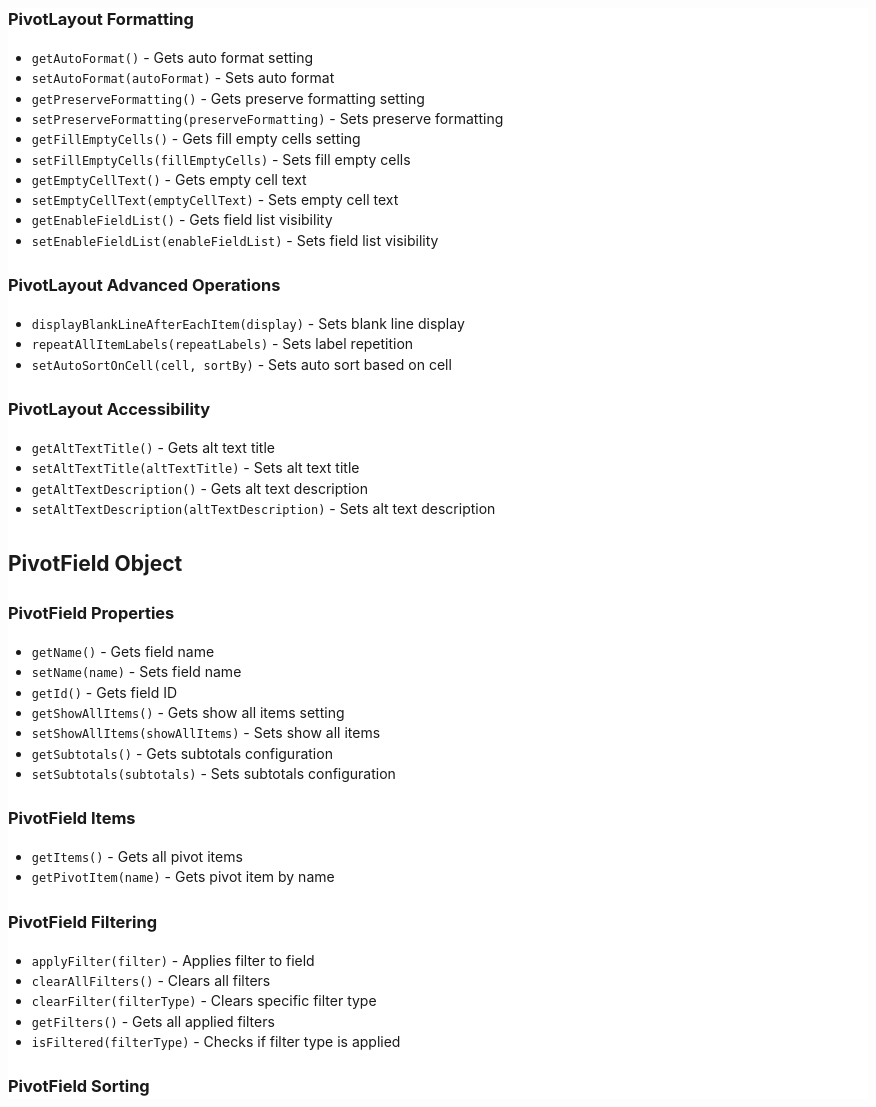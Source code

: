 ### PivotLayout Formatting

- `getAutoFormat()` - Gets auto format setting
- `setAutoFormat(autoFormat)` - Sets auto format
- `getPreserveFormatting()` - Gets preserve formatting setting
- `setPreserveFormatting(preserveFormatting)` - Sets preserve formatting
- `getFillEmptyCells()` - Gets fill empty cells setting
- `setFillEmptyCells(fillEmptyCells)` - Sets fill empty cells
- `getEmptyCellText()` - Gets empty cell text
- `setEmptyCellText(emptyCellText)` - Sets empty cell text
- `getEnableFieldList()` - Gets field list visibility
- `setEnableFieldList(enableFieldList)` - Sets field list visibility

### PivotLayout Advanced Operations

- `displayBlankLineAfterEachItem(display)` - Sets blank line display
- `repeatAllItemLabels(repeatLabels)` - Sets label repetition
- `setAutoSortOnCell(cell, sortBy)` - Sets auto sort based on cell

### PivotLayout Accessibility

- `getAltTextTitle()` - Gets alt text title
- `setAltTextTitle(altTextTitle)` - Sets alt text title
- `getAltTextDescription()` - Gets alt text description
- `setAltTextDescription(altTextDescription)` - Sets alt text description

## PivotField Object

### PivotField Properties

- `getName()` - Gets field name
- `setName(name)` - Sets field name
- `getId()` - Gets field ID
- `getShowAllItems()` - Gets show all items setting
- `setShowAllItems(showAllItems)` - Sets show all items
- `getSubtotals()` - Gets subtotals configuration
- `setSubtotals(subtotals)` - Sets subtotals configuration

### PivotField Items

- `getItems()` - Gets all pivot items
- `getPivotItem(name)` - Gets pivot item by name

### PivotField Filtering

- `applyFilter(filter)` - Applies filter to field
- `clearAllFilters()` - Clears all filters
- `clearFilter(filterType)` - Clears specific filter type
- `getFilters()` - Gets all applied filters
- `isFiltered(filterType)` - Checks if filter type is applied

### PivotField Sorting
